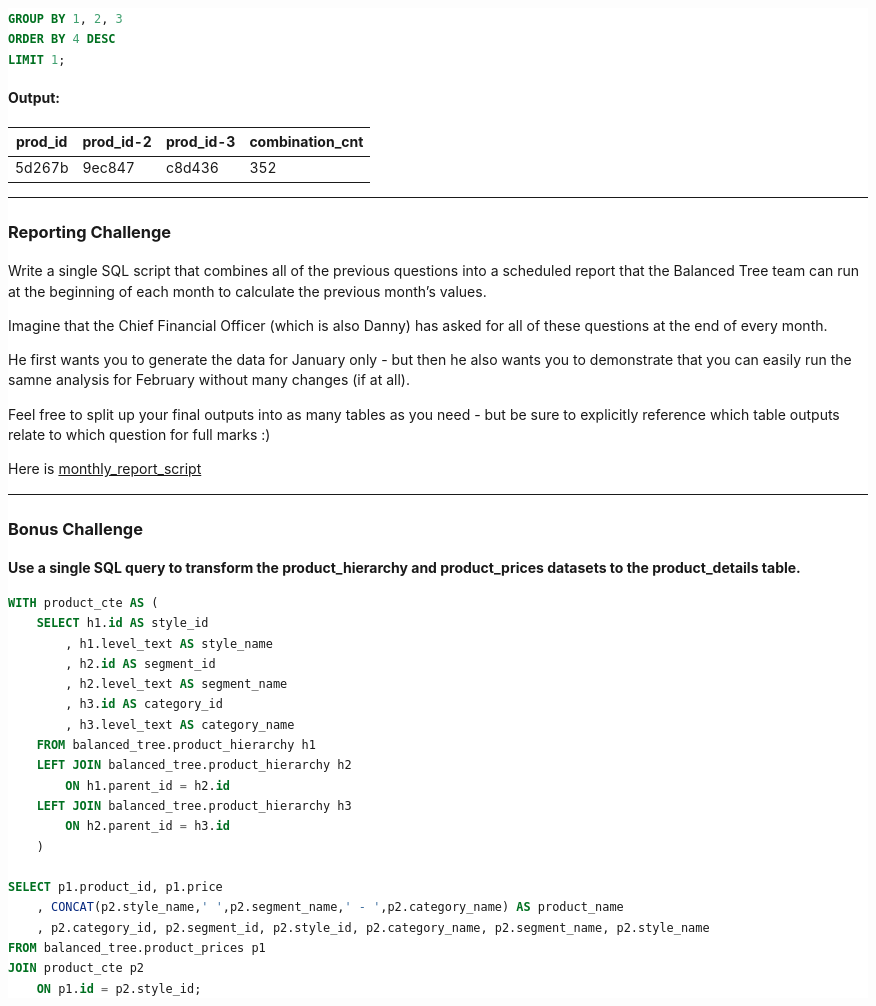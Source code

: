 ```sql
GROUP BY 1, 2, 3
ORDER BY 4 DESC
LIMIT 1;
```

#### Output:
| prod_id | prod_id-2 | prod_id-3 | combination_cnt |
|---------|-----------|-----------|-----------------|
| 5d267b  | 9ec847    | c8d436    | 352             |

***

### Reporting Challenge
Write a single SQL script that combines all of the previous questions into a scheduled report that the Balanced Tree team can run at the beginning of each month to calculate the previous month’s values.

Imagine that the Chief Financial Officer (which is also Danny) has asked for all of these questions at the end of every month.

He first wants you to generate the data for January only - but then he also wants you to demonstrate that you can easily run the samne analysis for February without many changes (if at all).

Feel free to split up your final outputs into as many tables as you need - but be sure to explicitly reference which table outputs relate to which question for full marks :)

Here is [monthly_report_script]()

***

### Bonus Challenge
**Use a single SQL query to transform the product_hierarchy and product_prices datasets to the product_details table.**
```sql
WITH product_cte AS (
	SELECT h1.id AS style_id
		, h1.level_text AS style_name
		, h2.id AS segment_id
		, h2.level_text AS segment_name
		, h3.id AS category_id
		, h3.level_text AS category_name
	FROM balanced_tree.product_hierarchy h1
	LEFT JOIN balanced_tree.product_hierarchy h2
		ON h1.parent_id = h2.id
	LEFT JOIN balanced_tree.product_hierarchy h3
		ON h2.parent_id = h3.id
	)
		
SELECT p1.product_id, p1.price
	, CONCAT(p2.style_name,' ',p2.segment_name,' - ',p2.category_name) AS product_name
	, p2.category_id, p2.segment_id, p2.style_id, p2.category_name, p2.segment_name, p2.style_name 
FROM balanced_tree.product_prices p1
JOIN product_cte p2
	ON p1.id = p2.style_id;
```
